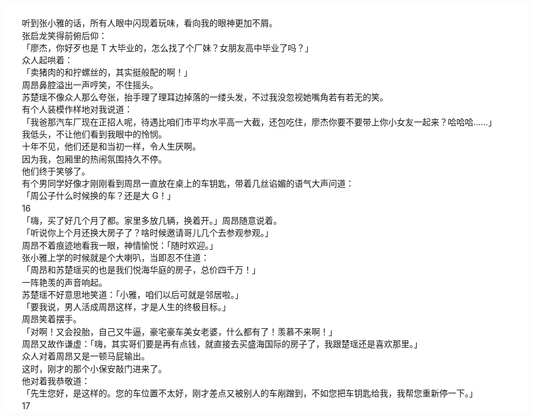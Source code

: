 <br>   
&emsp;&emsp;听到张小雅的话，所有人眼中闪现着玩味，看向我的眼神更加不屑。  
<br>   
&emsp;&emsp;张启龙笑得前俯后仰：  
<br>   
&emsp;&emsp;「廖杰，你好歹也是 T 大毕业的，怎么找了个厂妹？女朋友高中毕业了吗？」  
<br>   
&emsp;&emsp;众人起哄着：  
<br>   
&emsp;&emsp;「卖猪肉的和拧螺丝的，其实挺般配的啊！」  
<br>   
&emsp;&emsp;周昂鼻腔溢出一声哼笑，不住摇头。  
<br>   
&emsp;&emsp;苏楚瑶不像众人那么夸张，抬手理了理耳边掉落的一缕头发，不过我没忽视她嘴角若有若无的笑。  
<br>   
&emsp;&emsp;有个人装模作样地对我说道：  
<br>   
&emsp;&emsp;「我爸那汽车厂现在正招人呢，待遇比咱们市平均水平高一大截，还包吃住，廖杰你要不要带上你小女友一起来？哈哈哈……」  
<br>   
&emsp;&emsp;我低头，不让他们看到我眼中的怜悯。  
<br>   
&emsp;&emsp;十年不见，他们还是和当初一样，令人生厌啊。  
<br>   
&emsp;&emsp;因为我，包厢里的热闹氛围持久不停。  
<br>   
&emsp;&emsp;他们终于笑够了。  
<br>   
&emsp;&emsp;有个男同学好像才刚刚看到周昂一直放在桌上的车钥匙，带着几丝谄媚的语气大声问道：  
<br>   
&emsp;&emsp;「周公子什么时候换的车？还是大 G！」  
<br>   
&emsp;&emsp;16  
<br>   
&emsp;&emsp;「嗨，买了好几个月了都。家里多放几辆，换着开。」周昂随意说着。  
<br>   
&emsp;&emsp;「听说你上个月还换大房子了？啥时候邀请哥儿几个去参观参观。」  
<br>   
&emsp;&emsp;周昂不着痕迹地看我一眼，神情愉悦：「随时欢迎。」  
<br>   
&emsp;&emsp;张小雅上学的时候就是个大喇叭，当即忍不住道：  
<br>   
&emsp;&emsp;「周昂和苏楚瑶买的也是我们悦海华庭的房子，总价四千万！」  
<br>   
&emsp;&emsp;一阵艳羡的声音响起。  
<br>   
&emsp;&emsp;苏楚瑶不好意思地笑道：「小雅，咱们以后可就是邻居啦。」  
<br>   
&emsp;&emsp;「要我说，男人活成周昂这样，才是人生的终极目标。」  
<br>   
&emsp;&emsp;周昂笑着摆手。  
<br>   
&emsp;&emsp;「对啊！又会投胎，自己又牛逼，豪宅豪车美女老婆，什么都有了！羡慕不来啊！」  
<br>   
&emsp;&emsp;周昂又故作谦虚：「嗨，其实哥们要是再有点钱，就直接去买盛海国际的房子了，我跟楚瑶还是喜欢那里。」  
<br>   
&emsp;&emsp;众人对着周昂又是一顿马屁输出。  
<br>   
&emsp;&emsp;这时，刚才的那个小保安敲门进来了。  
<br>   
&emsp;&emsp;他对着我恭敬道：  
<br>   
&emsp;&emsp;「先生您好，是这样的。您的车位置不太好，刚才差点又被别人的车剐蹭到，不如您把车钥匙给我，我帮您重新停一下。」  
<br>   
&emsp;&emsp;17  